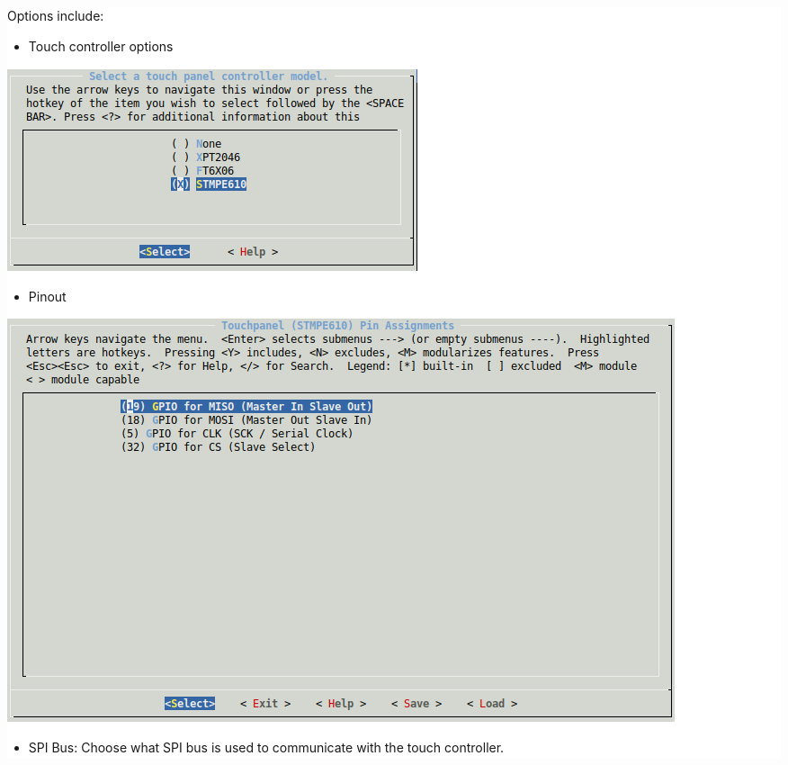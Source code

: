 Options include:
 * Touch controller options

![Touch Controllers](images/touch_controllers_options.png)

 * Pinout

![Touch pinout](images/touch_pinout.png)

 * SPI Bus: Choose what SPI bus is used to communicate with the touch controller.
